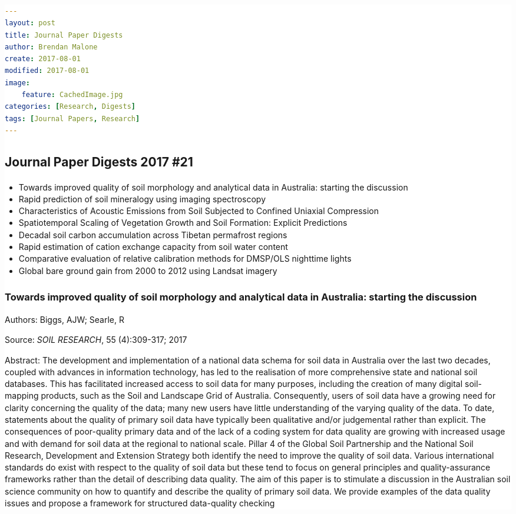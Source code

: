 ```yaml
---
layout: post
title: Journal Paper Digests
author: Brendan Malone
create: 2017-08-01
modified: 2017-08-01
image:
    feature: CachedImage.jpg
categories: [Research, Digests]
tags: [Journal Papers, Research]
---
```


## Journal Paper Digests 2017 #21

* Towards improved quality of soil morphology and analytical data in Australia: starting the discussion
* Rapid prediction of soil mineralogy using imaging spectroscopy
* Characteristics of Acoustic Emissions from Soil Subjected to Confined Uniaxial Compression
* Spatiotemporal Scaling of Vegetation Growth and Soil Formation: Explicit Predictions
* Decadal soil carbon accumulation across Tibetan permafrost regions
* Rapid estimation of cation exchange capacity from soil water content
* Comparative evaluation of relative calibration methods for DMSP/OLS nighttime lights
* Global bare ground gain from 2000 to 2012 using Landsat imagery











### Towards improved quality of soil morphology and analytical data in Australia: starting the discussion

Authors:
Biggs, AJW; Searle, R

Source:
*SOIL RESEARCH*, 55 (4):309-317; 2017 

Abstract:
The development and implementation of a national data schema for soil
data in Australia over the last two decades, coupled with advances in
information technology, has led to the realisation of more comprehensive
state and national soil databases. This has facilitated increased access
to soil data for many purposes, including the creation of many digital
soil-mapping products, such as the Soil and Landscape Grid of Australia.
Consequently, users of soil data have a growing need for clarity
concerning the quality of the data; many new users have little
understanding of the varying quality of the data. To date, statements
about the quality of primary soil data have typically been qualitative
and/or judgemental rather than explicit. The consequences of
poor-quality primary data and of the lack of a coding system for data
quality are growing with increased usage and with demand for soil data
at the regional to national scale. Pillar 4 of the Global Soil
Partnership and the National Soil Research, Development and Extension
Strategy both identify the need to improve the quality of soil data.
Various international standards do exist with respect to the quality of
soil data but these tend to focus on general principles and
quality-assurance frameworks rather than the detail of describing data
quality. The aim of this paper is to stimulate a discussion in the
Australian soil science community on how to quantify and describe the
quality of primary soil data. We provide examples of the data quality
issues and propose a framework for structured data-quality checking